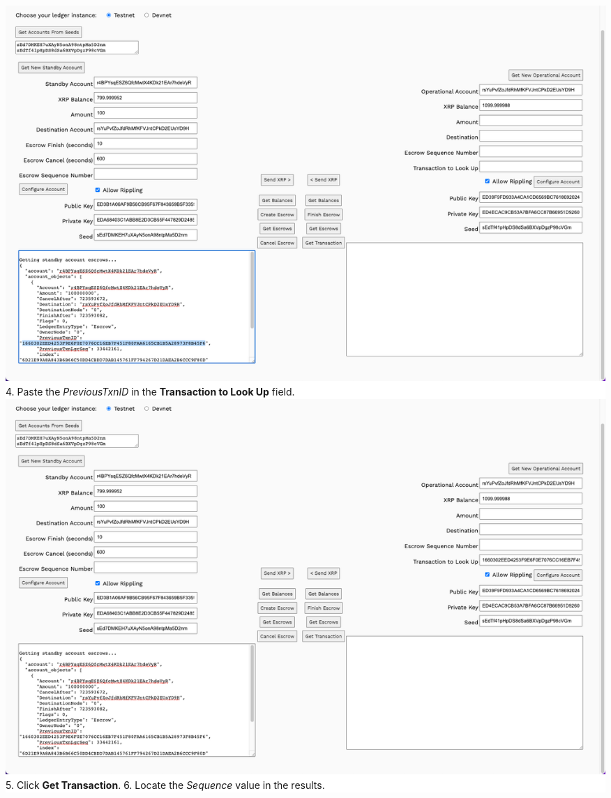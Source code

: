    ![Transaction ID in Get Escrows results](img/quickstart-escrow7.png)
4. Paste the _PreviousTxnID_ in the **Transaction to Look Up** field.
   ![Transaction to Look Up field](img/quickstart-escrow8.png)
5. Click **Get Transaction**.
6. Locate the _Sequence_ value in the results.